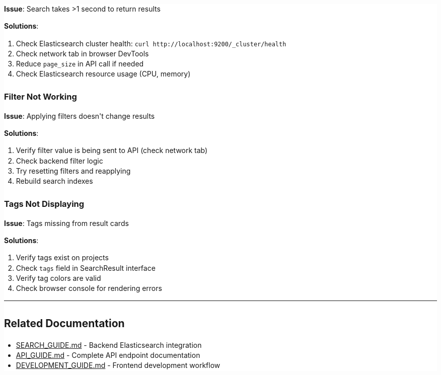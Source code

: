 **Issue**: Search takes >1 second to return results

**Solutions**:
1. Check Elasticsearch cluster health: `curl http://localhost:9200/_cluster/health`
2. Check network tab in browser DevTools
3. Reduce `page_size` in API call if needed
4. Check Elasticsearch resource usage (CPU, memory)

### Filter Not Working

**Issue**: Applying filters doesn't change results

**Solutions**:
1. Verify filter value is being sent to API (check network tab)
2. Check backend filter logic
3. Try resetting filters and reapplying
4. Rebuild search indexes

### Tags Not Displaying

**Issue**: Tags missing from result cards

**Solutions**:
1. Verify tags exist on projects
2. Check `tags` field in SearchResult interface
3. Verify tag colors are valid
4. Check browser console for rendering errors

---

## Related Documentation

- [SEARCH_GUIDE.md](SEARCH_GUIDE.md) - Backend Elasticsearch integration
- [API_GUIDE.md](API_GUIDE.md) - Complete API endpoint documentation
- [DEVELOPMENT_GUIDE.md](DEVELOPMENT_GUIDE.md) - Frontend development workflow
